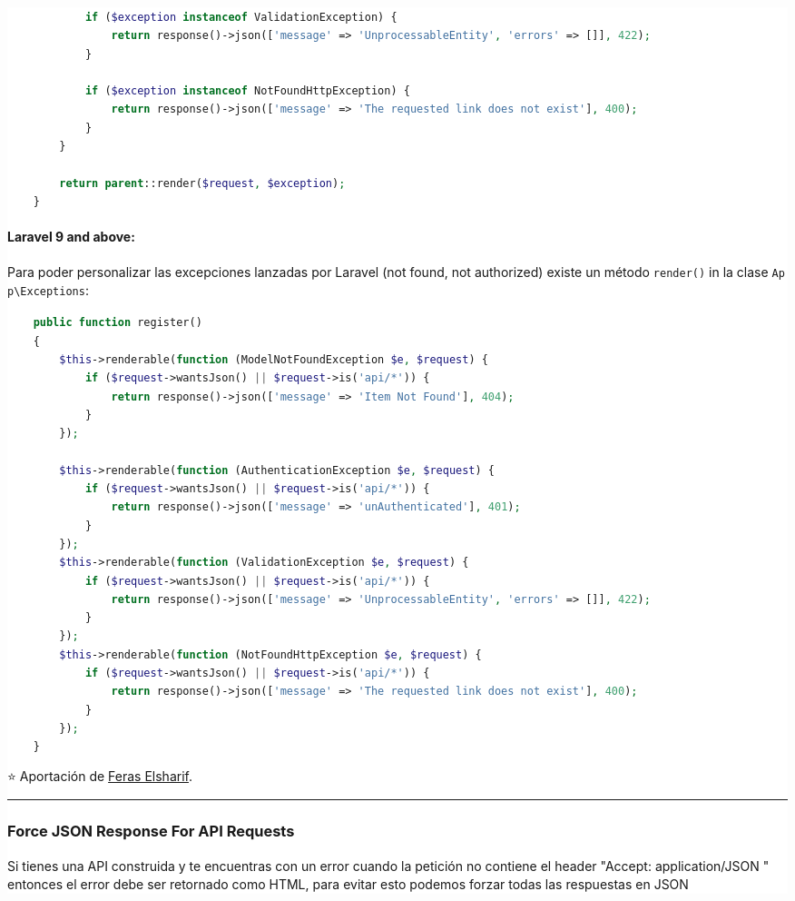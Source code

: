 ```php
            if ($exception instanceof ValidationException) {
                return response()->json(['message' => 'UnprocessableEntity', 'errors' => []], 422);
            }

            if ($exception instanceof NotFoundHttpException) {
                return response()->json(['message' => 'The requested link does not exist'], 400);
            }
        }

        return parent::render($request, $exception);
    }
```

#### Laravel 9 and above:

Para poder personalizar las excepciones lanzadas por Laravel (not found, not authorized) existe un método `render()` in la clase `App\Exceptions`:
```php
    public function register()
    {
        $this->renderable(function (ModelNotFoundException $e, $request) {
            if ($request->wantsJson() || $request->is('api/*')) {
                return response()->json(['message' => 'Item Not Found'], 404);
            }
        });

        $this->renderable(function (AuthenticationException $e, $request) {
            if ($request->wantsJson() || $request->is('api/*')) {
                return response()->json(['message' => 'unAuthenticated'], 401);
            }
        });
        $this->renderable(function (ValidationException $e, $request) {
            if ($request->wantsJson() || $request->is('api/*')) {
                return response()->json(['message' => 'UnprocessableEntity', 'errors' => []], 422);
            }
        });
        $this->renderable(function (NotFoundHttpException $e, $request) {
            if ($request->wantsJson() || $request->is('api/*')) {
                return response()->json(['message' => 'The requested link does not exist'], 400);
            }
        });
    }
```

⭐ Aportación de [Feras Elsharif](https://github.com/ferasbbm).

---

### Force JSON Response For API Requests

Si tienes una API construida y te encuentras con un error cuando la petición no contiene el header  "Accept: application/JSON " entonces el error debe ser retornado como HTML, para evitar esto podemos forzar todas las respuestas en JSON
